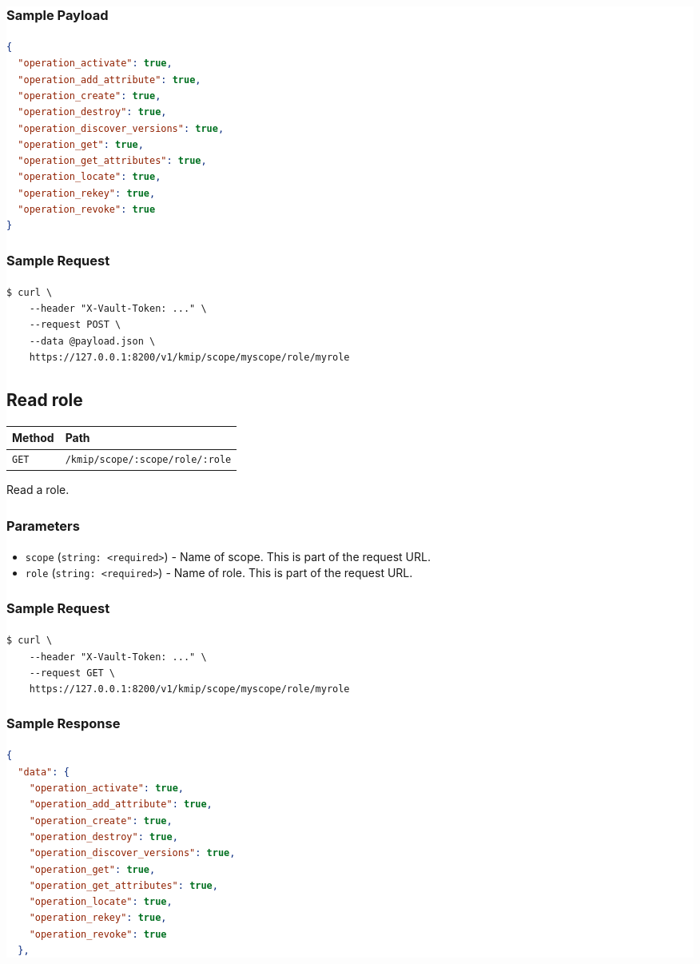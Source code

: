 
### Sample Payload

```json
{
  "operation_activate": true,
  "operation_add_attribute": true,
  "operation_create": true,
  "operation_destroy": true,
  "operation_discover_versions": true,
  "operation_get": true,
  "operation_get_attributes": true,
  "operation_locate": true,
  "operation_rekey": true,
  "operation_revoke": true
}
```

### Sample Request

```
$ curl \
    --header "X-Vault-Token: ..." \
    --request POST \
    --data @payload.json \
    https://127.0.0.1:8200/v1/kmip/scope/myscope/role/myrole
```

## Read role

| Method   | Path                     |
| :------------------------| :------------------------ |
| `GET`   | `/kmip/scope/:scope/role/:role`            |

Read a role.

### Parameters

- `scope` (`string: <required>`) - Name of scope. This is part of the request URL.
- `role` (`string: <required>`) - Name of role. This is part of the request URL.

### Sample Request

```
$ curl \
    --header "X-Vault-Token: ..." \
    --request GET \
    https://127.0.0.1:8200/v1/kmip/scope/myscope/role/myrole
```

### Sample Response

```json
{
  "data": {
    "operation_activate": true,
    "operation_add_attribute": true,
    "operation_create": true,
    "operation_destroy": true,
    "operation_discover_versions": true,
    "operation_get": true,
    "operation_get_attributes": true,
    "operation_locate": true,
    "operation_rekey": true,
    "operation_revoke": true
  },
```